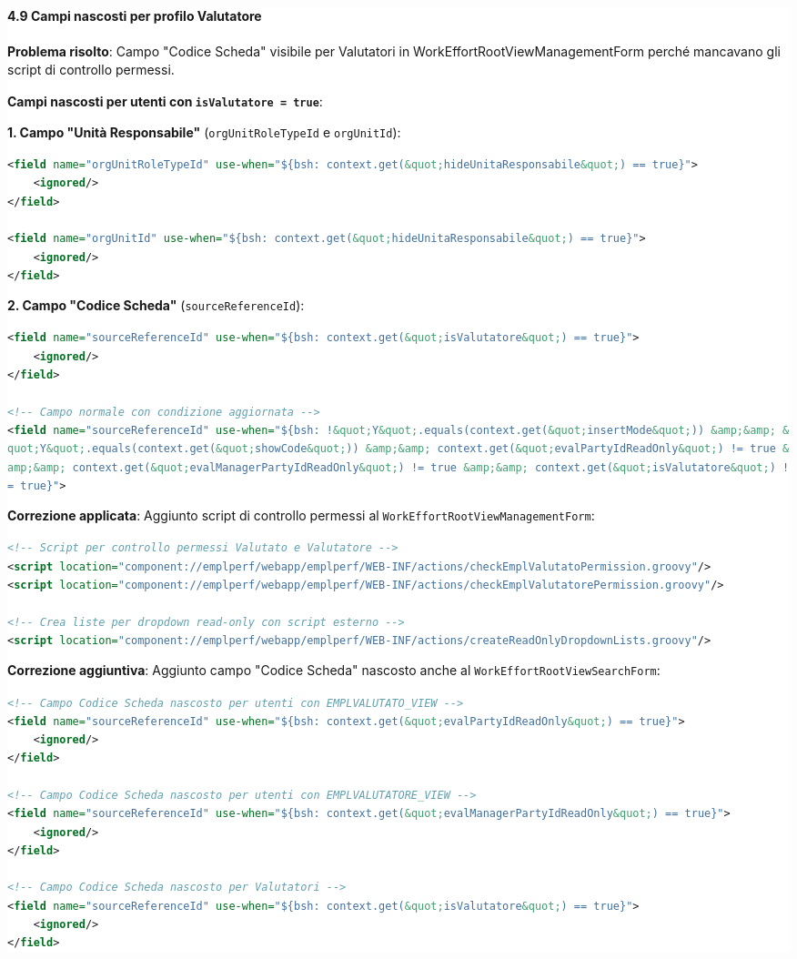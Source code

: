 #### 4.9 Campi nascosti per profilo Valutatore

**Problema risolto**: Campo "Codice Scheda" visibile per Valutatori in WorkEffortRootViewManagementForm perché mancavano gli script di controllo permessi.

**Campi nascosti per utenti con `isValutatore = true`**:

**1. Campo "Unità Responsabile"** (`orgUnitRoleTypeId` e `orgUnitId`):
```xml
<field name="orgUnitRoleTypeId" use-when="${bsh: context.get(&quot;hideUnitaResponsabile&quot;) == true}">
    <ignored/>
</field>

<field name="orgUnitId" use-when="${bsh: context.get(&quot;hideUnitaResponsabile&quot;) == true}">
    <ignored/>
</field>
```

**2. Campo "Codice Scheda"** (`sourceReferenceId`):
```xml
<field name="sourceReferenceId" use-when="${bsh: context.get(&quot;isValutatore&quot;) == true}">
    <ignored/>
</field>

<!-- Campo normale con condizione aggiornata -->
<field name="sourceReferenceId" use-when="${bsh: !&quot;Y&quot;.equals(context.get(&quot;insertMode&quot;)) &amp;&amp; &quot;Y&quot;.equals(context.get(&quot;showCode&quot;)) &amp;&amp; context.get(&quot;evalPartyIdReadOnly&quot;) != true &amp;&amp; context.get(&quot;evalManagerPartyIdReadOnly&quot;) != true &amp;&amp; context.get(&quot;isValutatore&quot;) != true}">
```

**Correzione applicata**: Aggiunto script di controllo permessi al `WorkEffortRootViewManagementForm`:
```xml
<!-- Script per controllo permessi Valutato e Valutatore -->
<script location="component://emplperf/webapp/emplperf/WEB-INF/actions/checkEmplValutatoPermission.groovy"/>
<script location="component://emplperf/webapp/emplperf/WEB-INF/actions/checkEmplValutatorePermission.groovy"/>

<!-- Crea liste per dropdown read-only con script esterno -->
<script location="component://emplperf/webapp/emplperf/WEB-INF/actions/createReadOnlyDropdownLists.groovy"/>
```

**Correzione aggiuntiva**: Aggiunto campo "Codice Scheda" nascosto anche al `WorkEffortRootViewSearchForm`:
```xml
<!-- Campo Codice Scheda nascosto per utenti con EMPLVALUTATO_VIEW -->
<field name="sourceReferenceId" use-when="${bsh: context.get(&quot;evalPartyIdReadOnly&quot;) == true}">
    <ignored/>
</field>

<!-- Campo Codice Scheda nascosto per utenti con EMPLVALUTATORE_VIEW -->
<field name="sourceReferenceId" use-when="${bsh: context.get(&quot;evalManagerPartyIdReadOnly&quot;) == true}">
    <ignored/>
</field>

<!-- Campo Codice Scheda nascosto per Valutatori -->
<field name="sourceReferenceId" use-when="${bsh: context.get(&quot;isValutatore&quot;) == true}">
    <ignored/>
</field>
```
